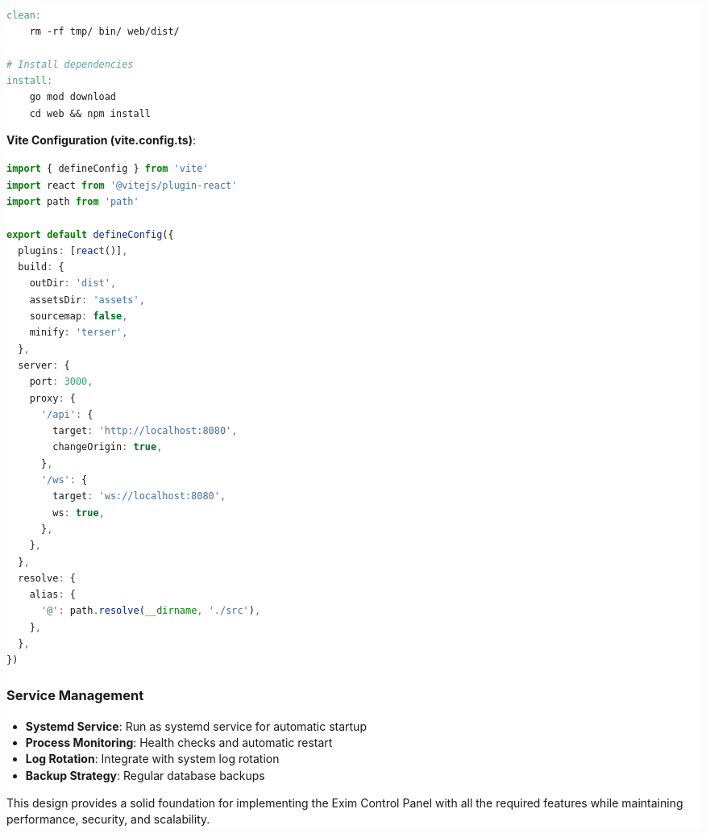 ```makefile
clean:
	rm -rf tmp/ bin/ web/dist/

# Install dependencies
install:
	go mod download
	cd web && npm install
```

**Vite Configuration (vite.config.ts)**:
```typescript
import { defineConfig } from 'vite'
import react from '@vitejs/plugin-react'
import path from 'path'

export default defineConfig({
  plugins: [react()],
  build: {
    outDir: 'dist',
    assetsDir: 'assets',
    sourcemap: false,
    minify: 'terser',
  },
  server: {
    port: 3000,
    proxy: {
      '/api': {
        target: 'http://localhost:8080',
        changeOrigin: true,
      },
      '/ws': {
        target: 'ws://localhost:8080',
        ws: true,
      },
    },
  },
  resolve: {
    alias: {
      '@': path.resolve(__dirname, './src'),
    },
  },
})
```

### Service Management
- **Systemd Service**: Run as systemd service for automatic startup
- **Process Monitoring**: Health checks and automatic restart
- **Log Rotation**: Integrate with system log rotation
- **Backup Strategy**: Regular database backups

This design provides a solid foundation for implementing the Exim Control Panel with all the required features while maintaining performance, security, and scalability.